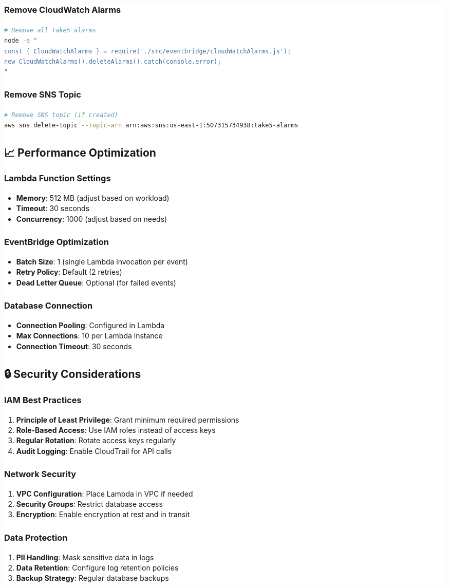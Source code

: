 ### Remove CloudWatch Alarms
```bash
# Remove all Take5 alarms
node -e "
const { CloudWatchAlarms } = require('./src/eventbridge/cloudWatchAlarms.js');
new CloudWatchAlarms().deleteAlarms().catch(console.error);
"
```

### Remove SNS Topic
```bash
# Remove SNS topic (if created)
aws sns delete-topic --topic-arn arn:aws:sns:us-east-1:507315734938:take5-alarms
```

## 📈 Performance Optimization

### Lambda Function Settings
- **Memory**: 512 MB (adjust based on workload)
- **Timeout**: 30 seconds
- **Concurrency**: 1000 (adjust based on needs)

### EventBridge Optimization
- **Batch Size**: 1 (single Lambda invocation per event)
- **Retry Policy**: Default (2 retries)
- **Dead Letter Queue**: Optional (for failed events)

### Database Connection
- **Connection Pooling**: Configured in Lambda
- **Max Connections**: 10 per Lambda instance
- **Connection Timeout**: 30 seconds

## 🔒 Security Considerations

### IAM Best Practices
1. **Principle of Least Privilege**: Grant minimum required permissions
2. **Role-Based Access**: Use IAM roles instead of access keys
3. **Regular Rotation**: Rotate access keys regularly
4. **Audit Logging**: Enable CloudTrail for API calls

### Network Security
1. **VPC Configuration**: Place Lambda in VPC if needed
2. **Security Groups**: Restrict database access
3. **Encryption**: Enable encryption at rest and in transit

### Data Protection
1. **PII Handling**: Mask sensitive data in logs
2. **Data Retention**: Configure log retention policies
3. **Backup Strategy**: Regular database backups
